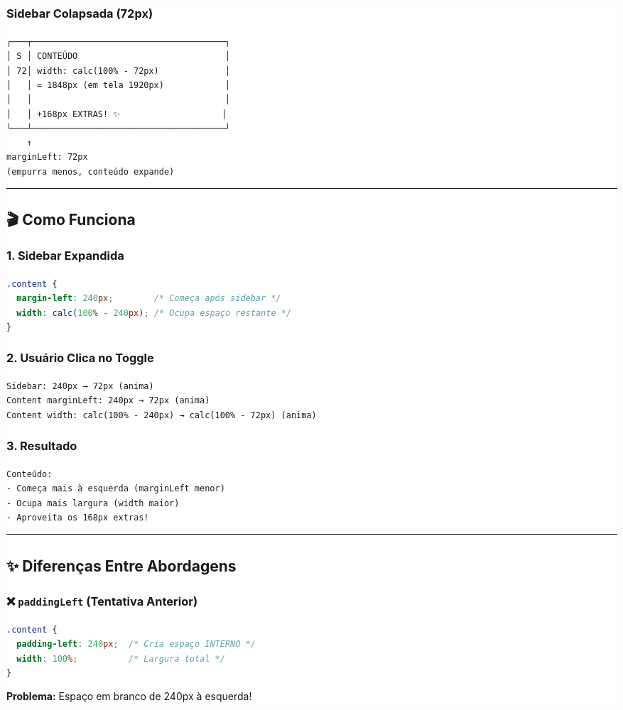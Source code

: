 ### Sidebar Colapsada (72px)
```
┌───┬──────────────────────────────────────┐
│ S │ CONTEÚDO                             │
│ 72│ width: calc(100% - 72px)             │
│   │ = 1848px (em tela 1920px)            │
│   │                                      │
│   │ +168px EXTRAS! ✨                    │
└───┴──────────────────────────────────────┘
    ↑
marginLeft: 72px
(empurra menos, conteúdo expande)
```

---

## 🎬 Como Funciona

### 1. Sidebar Expandida
```css
.content {
  margin-left: 240px;        /* Começa após sidebar */
  width: calc(100% - 240px); /* Ocupa espaço restante */
}
```

### 2. Usuário Clica no Toggle
```
Sidebar: 240px → 72px (anima)
Content marginLeft: 240px → 72px (anima)
Content width: calc(100% - 240px) → calc(100% - 72px) (anima)
```

### 3. Resultado
```
Conteúdo:
- Começa mais à esquerda (marginLeft menor)
- Ocupa mais largura (width maior)
- Aproveita os 168px extras!
```

---

## ✨ Diferenças Entre Abordagens

### ❌ `paddingLeft` (Tentativa Anterior)
```css
.content {
  padding-left: 240px;  /* Cria espaço INTERNO */
  width: 100%;          /* Largura total */
}
```
**Problema:** Espaço em branco de 240px à esquerda!
